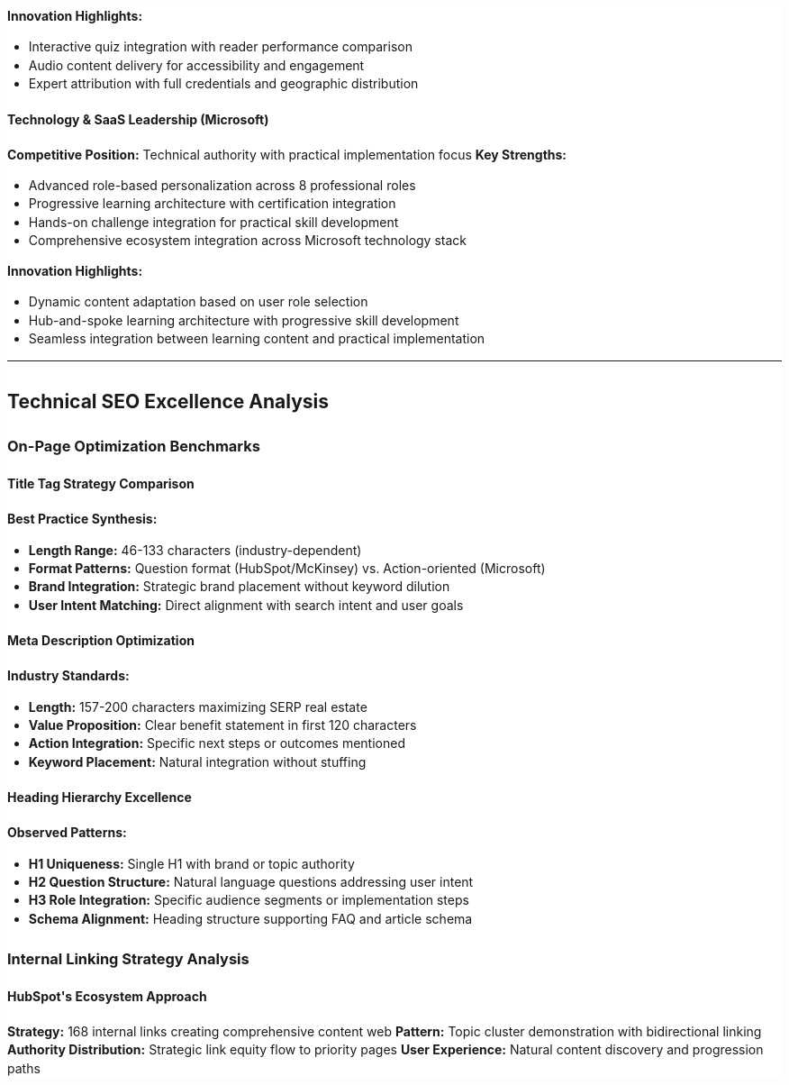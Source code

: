**Innovation Highlights:**
- Interactive quiz integration with reader performance comparison
- Audio content delivery for accessibility and engagement
- Expert attribution with full credentials and geographic distribution

#### Technology & SaaS Leadership (Microsoft)
**Competitive Position:** Technical authority with practical implementation focus
**Key Strengths:**
- Advanced role-based personalization across 8 professional roles
- Progressive learning architecture with certification integration
- Hands-on challenge integration for practical skill development
- Comprehensive ecosystem integration across Microsoft technology stack

**Innovation Highlights:**
- Dynamic content adaptation based on user role selection
- Hub-and-spoke learning architecture with progressive skill development
- Seamless integration between learning content and practical implementation

---

## Technical SEO Excellence Analysis

### On-Page Optimization Benchmarks

#### Title Tag Strategy Comparison
**Best Practice Synthesis:**
- **Length Range:** 46-133 characters (industry-dependent)
- **Format Patterns:** Question format (HubSpot/McKinsey) vs. Action-oriented (Microsoft)
- **Brand Integration:** Strategic brand placement without keyword dilution
- **User Intent Matching:** Direct alignment with search intent and user goals

#### Meta Description Optimization
**Industry Standards:**
- **Length:** 157-200 characters maximizing SERP real estate
- **Value Proposition:** Clear benefit statement in first 120 characters
- **Action Integration:** Specific next steps or outcomes mentioned
- **Keyword Placement:** Natural integration without stuffing

#### Heading Hierarchy Excellence
**Observed Patterns:**
- **H1 Uniqueness:** Single H1 with brand or topic authority
- **H2 Question Structure:** Natural language questions addressing user intent
- **H3 Role Integration:** Specific audience segments or implementation steps
- **Schema Alignment:** Heading structure supporting FAQ and article schema

### Internal Linking Strategy Analysis

#### HubSpot's Ecosystem Approach
**Strategy:** 168 internal links creating comprehensive content web
**Pattern:** Topic cluster demonstration with bidirectional linking
**Authority Distribution:** Strategic link equity flow to priority pages
**User Experience:** Natural content discovery and progression paths
